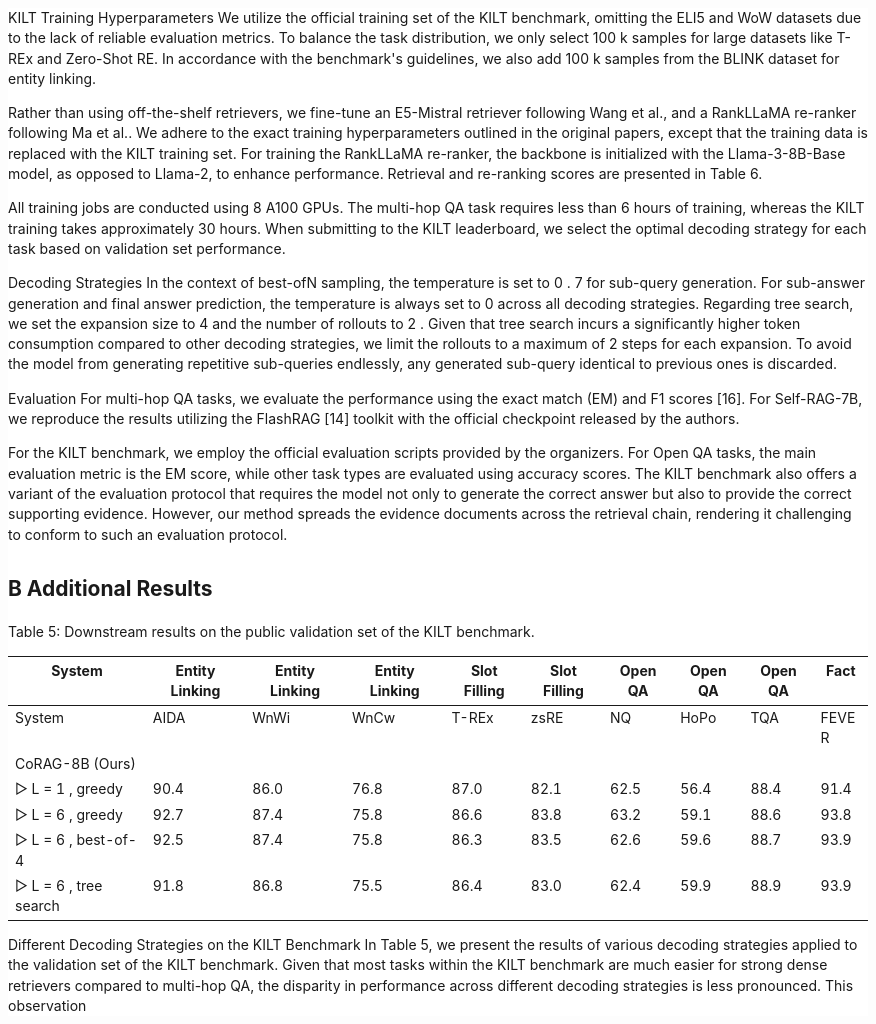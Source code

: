 KILT Training Hyperparameters We utilize the official training set of the KILT benchmark, omitting the ELI5 and WoW datasets due to the lack of reliable evaluation metrics. To balance the task distribution, we only select 100 k samples for large datasets like T-REx and Zero-Shot RE. In accordance with the benchmark's guidelines, we also add 100 k samples from the BLINK dataset for entity linking.

Rather than using off-the-shelf retrievers, we fine-tune an E5-Mistral retriever following Wang et al., and a RankLLaMA re-ranker following Ma et al.. We adhere to the exact training hyperparameters outlined in the original papers, except that the training data is replaced with the KILT training set. For training the RankLLaMA re-ranker, the backbone is initialized with the Llama-3-8B-Base model, as opposed to Llama-2, to enhance performance. Retrieval and re-ranking scores are presented in Table 6.

All training jobs are conducted using 8 A100 GPUs. The multi-hop QA task requires less than 6 hours of training, whereas the KILT training takes approximately 30 hours. When submitting to the KILT leaderboard, we select the optimal decoding strategy for each task based on validation set performance.

Decoding Strategies In the context of best-ofN sampling, the temperature is set to 0 . 7 for sub-query generation. For sub-answer generation and final answer prediction, the temperature is always set to 0 across all decoding strategies. Regarding tree search, we set the expansion size to 4 and the number of rollouts to 2 . Given that tree search incurs a significantly higher token consumption compared to other decoding strategies, we limit the rollouts to a maximum of 2 steps for each expansion. To avoid the model from generating repetitive sub-queries endlessly, any generated sub-query identical to previous ones is discarded.

Evaluation For multi-hop QA tasks, we evaluate the performance using the exact match (EM) and F1 scores [16]. For Self-RAG-7B, we reproduce the results utilizing the FlashRAG [14] toolkit with the official checkpoint released by the authors.

For the KILT benchmark, we employ the official evaluation scripts provided by the organizers. For Open QA tasks, the main evaluation metric is the EM score, while other task types are evaluated using accuracy scores. The KILT benchmark also offers a variant of the evaluation protocol that requires the model not only to generate the correct answer but also to provide the correct supporting evidence. However, our method spreads the evidence documents across the retrieval chain, rendering it challenging to conform to such an evaluation protocol.

## B Additional Results

Table 5: Downstream results on the public validation set of the KILT benchmark.

| System                | Entity Linking   | Entity Linking   | Entity Linking   | Slot Filling   | Slot Filling   | Open QA   | Open QA   | Open QA   | Fact   |
|-----------------------|------------------|------------------|------------------|----------------|----------------|-----------|-----------|-----------|--------|
| System                | AIDA             | WnWi             | WnCw             | T-REx          | zsRE           | NQ        | HoPo      | TQA       | FEVER  |
| CoRAG-8B (Ours)       |                  |                  |                  |                |                |           |           |           |        |
| ▷ L = 1 , greedy      | 90.4             | 86.0             | 76.8             | 87.0           | 82.1           | 62.5      | 56.4      | 88.4      | 91.4   |
| ▷ L = 6 , greedy      | 92.7             | 87.4             | 75.8             | 86.6           | 83.8           | 63.2      | 59.1      | 88.6      | 93.8   |
| ▷ L = 6 , best-of- 4  | 92.5             | 87.4             | 75.8             | 86.3           | 83.5           | 62.6      | 59.6      | 88.7      | 93.9   |
| ▷ L = 6 , tree search | 91.8             | 86.8             | 75.5             | 86.4           | 83.0           | 62.4      | 59.9      | 88.9      | 93.9   |

Different Decoding Strategies on the KILT Benchmark In Table 5, we present the results of various decoding strategies applied to the validation set of the KILT benchmark. Given that most tasks within the KILT benchmark are much easier for strong dense retrievers compared to multi-hop QA, the disparity in performance across different decoding strategies is less pronounced. This observation
